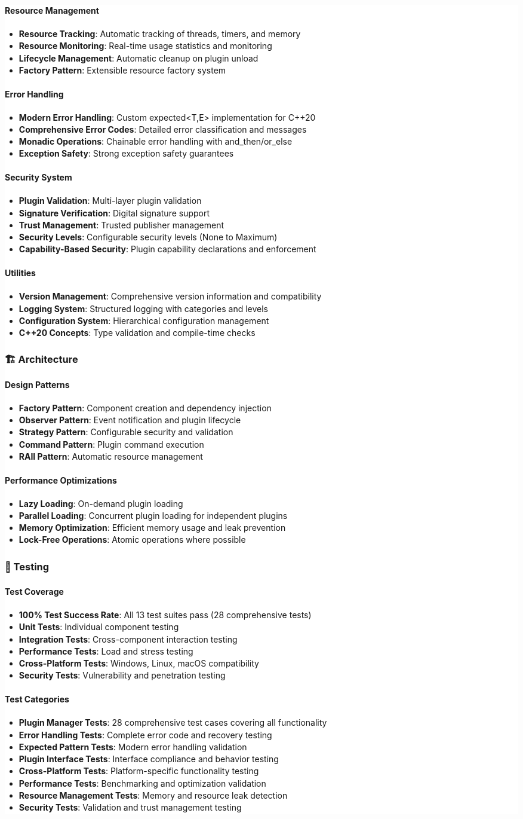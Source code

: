 #### Resource Management
- **Resource Tracking**: Automatic tracking of threads, timers, and memory
- **Resource Monitoring**: Real-time usage statistics and monitoring
- **Lifecycle Management**: Automatic cleanup on plugin unload
- **Factory Pattern**: Extensible resource factory system

#### Error Handling
- **Modern Error Handling**: Custom expected<T,E> implementation for C++20
- **Comprehensive Error Codes**: Detailed error classification and messages
- **Monadic Operations**: Chainable error handling with and_then/or_else
- **Exception Safety**: Strong exception safety guarantees

#### Security System
- **Plugin Validation**: Multi-layer plugin validation
- **Signature Verification**: Digital signature support
- **Trust Management**: Trusted publisher management
- **Security Levels**: Configurable security levels (None to Maximum)
- **Capability-Based Security**: Plugin capability declarations and enforcement

#### Utilities
- **Version Management**: Comprehensive version information and compatibility
- **Logging System**: Structured logging with categories and levels
- **Configuration System**: Hierarchical configuration management
- **C++20 Concepts**: Type validation and compile-time checks

### 🏗️ Architecture

#### Design Patterns
- **Factory Pattern**: Component creation and dependency injection
- **Observer Pattern**: Event notification and plugin lifecycle
- **Strategy Pattern**: Configurable security and validation
- **Command Pattern**: Plugin command execution
- **RAII Pattern**: Automatic resource management

#### Performance Optimizations
- **Lazy Loading**: On-demand plugin loading
- **Parallel Loading**: Concurrent plugin loading for independent plugins
- **Memory Optimization**: Efficient memory usage and leak prevention
- **Lock-Free Operations**: Atomic operations where possible

### 🧪 Testing

#### Test Coverage
- **100% Test Success Rate**: All 13 test suites pass (28 comprehensive tests)
- **Unit Tests**: Individual component testing
- **Integration Tests**: Cross-component interaction testing
- **Performance Tests**: Load and stress testing
- **Cross-Platform Tests**: Windows, Linux, macOS compatibility
- **Security Tests**: Vulnerability and penetration testing

#### Test Categories
- **Plugin Manager Tests**: 28 comprehensive test cases covering all functionality
- **Error Handling Tests**: Complete error code and recovery testing
- **Expected Pattern Tests**: Modern error handling validation
- **Plugin Interface Tests**: Interface compliance and behavior testing
- **Cross-Platform Tests**: Platform-specific functionality testing
- **Performance Tests**: Benchmarking and optimization validation
- **Resource Management Tests**: Memory and resource leak detection
- **Security Tests**: Validation and trust management testing

